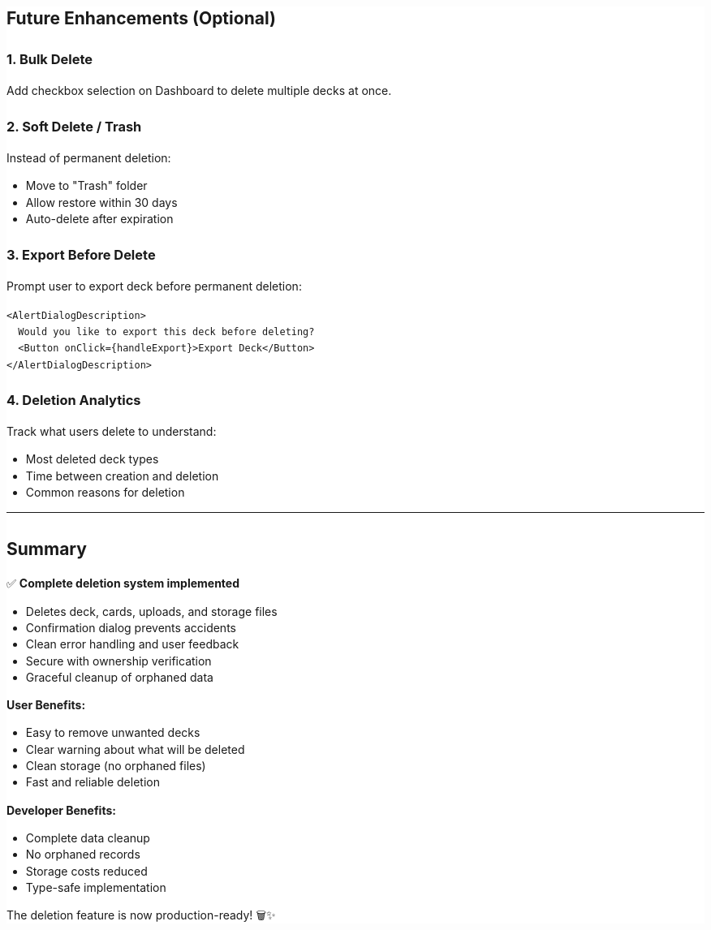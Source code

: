 
## Future Enhancements (Optional)

### 1. Bulk Delete
Add checkbox selection on Dashboard to delete multiple decks at once.

### 2. Soft Delete / Trash
Instead of permanent deletion:
- Move to "Trash" folder
- Allow restore within 30 days
- Auto-delete after expiration

### 3. Export Before Delete
Prompt user to export deck before permanent deletion:
```tsx
<AlertDialogDescription>
  Would you like to export this deck before deleting?
  <Button onClick={handleExport}>Export Deck</Button>
</AlertDialogDescription>
```

### 4. Deletion Analytics
Track what users delete to understand:
- Most deleted deck types
- Time between creation and deletion
- Common reasons for deletion

---

## Summary

✅ **Complete deletion system implemented**
- Deletes deck, cards, uploads, and storage files
- Confirmation dialog prevents accidents
- Clean error handling and user feedback
- Secure with ownership verification
- Graceful cleanup of orphaned data

**User Benefits:**
- Easy to remove unwanted decks
- Clear warning about what will be deleted
- Clean storage (no orphaned files)
- Fast and reliable deletion

**Developer Benefits:**
- Complete data cleanup
- No orphaned records
- Storage costs reduced
- Type-safe implementation

The deletion feature is now production-ready! 🗑️✨
